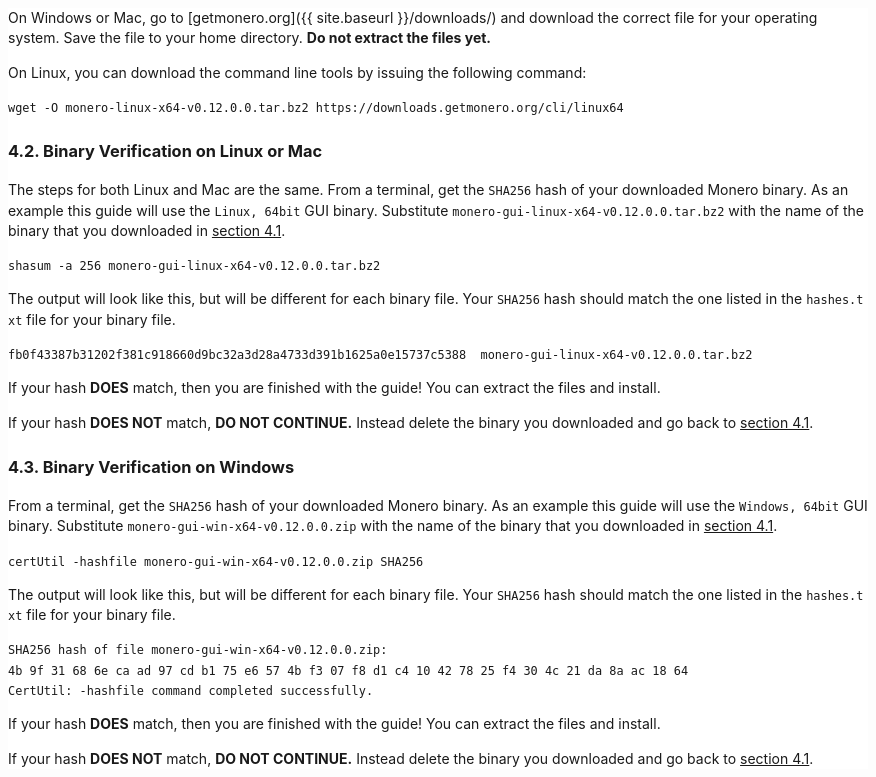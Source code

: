 On Windows or Mac, go to [getmonero.org]({{ site.baseurl }}/downloads/) and download the correct file for your operating system. Save the file to your home directory. **Do not extract the files yet.**

On Linux, you can download the command line tools by issuing the following command:

```
wget -O monero-linux-x64-v0.12.0.0.tar.bz2 https://downloads.getmonero.org/cli/linux64
```

### 4.2. Binary Verification on Linux or Mac

The steps for both Linux and Mac are the same. From a terminal, get the `SHA256` hash of your downloaded Monero binary. As an example this guide will use the `Linux, 64bit` GUI binary. Substitute `monero-gui-linux-x64-v0.12.0.0.tar.bz2` with the name of the binary that you downloaded in [section 4.1](#41-get-monero-binary).

```
shasum -a 256 monero-gui-linux-x64-v0.12.0.0.tar.bz2
```

The output will look like this, but will be different for each binary file. Your `SHA256` hash should match the one listed in the `hashes.txt` file for your binary file.

```
fb0f43387b31202f381c918660d9bc32a3d28a4733d391b1625a0e15737c5388  monero-gui-linux-x64-v0.12.0.0.tar.bz2
```

If your hash **DOES** match, then you are finished with the guide! You can extract the files and install.

If your hash **DOES NOT** match, **DO NOT CONTINUE.** Instead delete the binary you downloaded and go back to [section 4.1](#41-get-monero-binary).

### 4.3. Binary Verification on Windows

From a terminal, get the `SHA256` hash of your downloaded Monero binary. As an example this guide will use the `Windows, 64bit` GUI binary. Substitute `monero-gui-win-x64-v0.12.0.0.zip` with the name of the binary that you downloaded in [section 4.1](#41-get-monero-binary).

```
certUtil -hashfile monero-gui-win-x64-v0.12.0.0.zip SHA256
```
The output will look like this, but will be different for each binary file. Your `SHA256` hash should match the one listed in the `hashes.txt` file for your binary file.

```
SHA256 hash of file monero-gui-win-x64-v0.12.0.0.zip:
4b 9f 31 68 6e ca ad 97 cd b1 75 e6 57 4b f3 07 f8 d1 c4 10 42 78 25 f4 30 4c 21 da 8a ac 18 64
CertUtil: -hashfile command completed successfully.
```

If your hash **DOES** match, then you are finished with the guide! You can extract the files and install.

If your hash **DOES NOT** match, **DO NOT CONTINUE.** Instead delete the binary you downloaded and go back to [section 4.1](#41-get-monero-binary).

